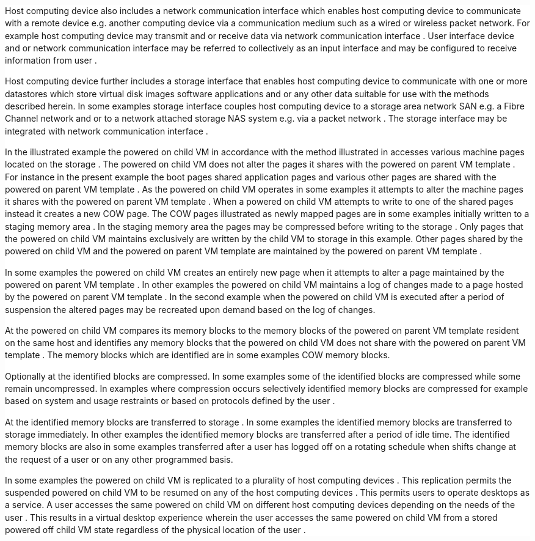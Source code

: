 Host computing device also includes a network communication interface which enables host computing device to communicate with a remote device e.g. another computing device via a communication medium such as a wired or wireless packet network. For example host computing device may transmit and or receive data via network communication interface . User interface device and or network communication interface may be referred to collectively as an input interface and may be configured to receive information from user .

Host computing device further includes a storage interface that enables host computing device to communicate with one or more datastores which store virtual disk images software applications and or any other data suitable for use with the methods described herein. In some examples storage interface couples host computing device to a storage area network SAN e.g. a Fibre Channel network and or to a network attached storage NAS system e.g. via a packet network . The storage interface may be integrated with network communication interface .

In the illustrated example the powered on child VM in accordance with the method illustrated in accesses various machine pages located on the storage . The powered on child VM does not alter the pages it shares with the powered on parent VM template . For instance in the present example the boot pages shared application pages and various other pages are shared with the powered on parent VM template . As the powered on child VM operates in some examples it attempts to alter the machine pages it shares with the powered on parent VM template . When a powered on child VM attempts to write to one of the shared pages instead it creates a new COW page. The COW pages illustrated as newly mapped pages are in some examples initially written to a staging memory area . In the staging memory area the pages may be compressed before writing to the storage . Only pages that the powered on child VM maintains exclusively are written by the child VM to storage in this example. Other pages shared by the powered on child VM and the powered on parent VM template are maintained by the powered on parent VM template .

In some examples the powered on child VM creates an entirely new page when it attempts to alter a page maintained by the powered on parent VM template . In other examples the powered on child VM maintains a log of changes made to a page hosted by the powered on parent VM template . In the second example when the powered on child VM is executed after a period of suspension the altered pages may be recreated upon demand based on the log of changes.

At the powered on child VM compares its memory blocks to the memory blocks of the powered on parent VM template resident on the same host and identifies any memory blocks that the powered on child VM does not share with the powered on parent VM template . The memory blocks which are identified are in some examples COW memory blocks.

Optionally at the identified blocks are compressed. In some examples some of the identified blocks are compressed while some remain uncompressed. In examples where compression occurs selectively identified memory blocks are compressed for example based on system and usage restraints or based on protocols defined by the user .

At the identified memory blocks are transferred to storage . In some examples the identified memory blocks are transferred to storage immediately. In other examples the identified memory blocks are transferred after a period of idle time. The identified memory blocks are also in some examples transferred after a user has logged off on a rotating schedule when shifts change at the request of a user or on any other programmed basis.

In some examples the powered on child VM is replicated to a plurality of host computing devices . This replication permits the suspended powered on child VM to be resumed on any of the host computing devices . This permits users to operate desktops as a service. A user accesses the same powered on child VM on different host computing devices depending on the needs of the user . This results in a virtual desktop experience wherein the user accesses the same powered on child VM from a stored powered off child VM state regardless of the physical location of the user .
